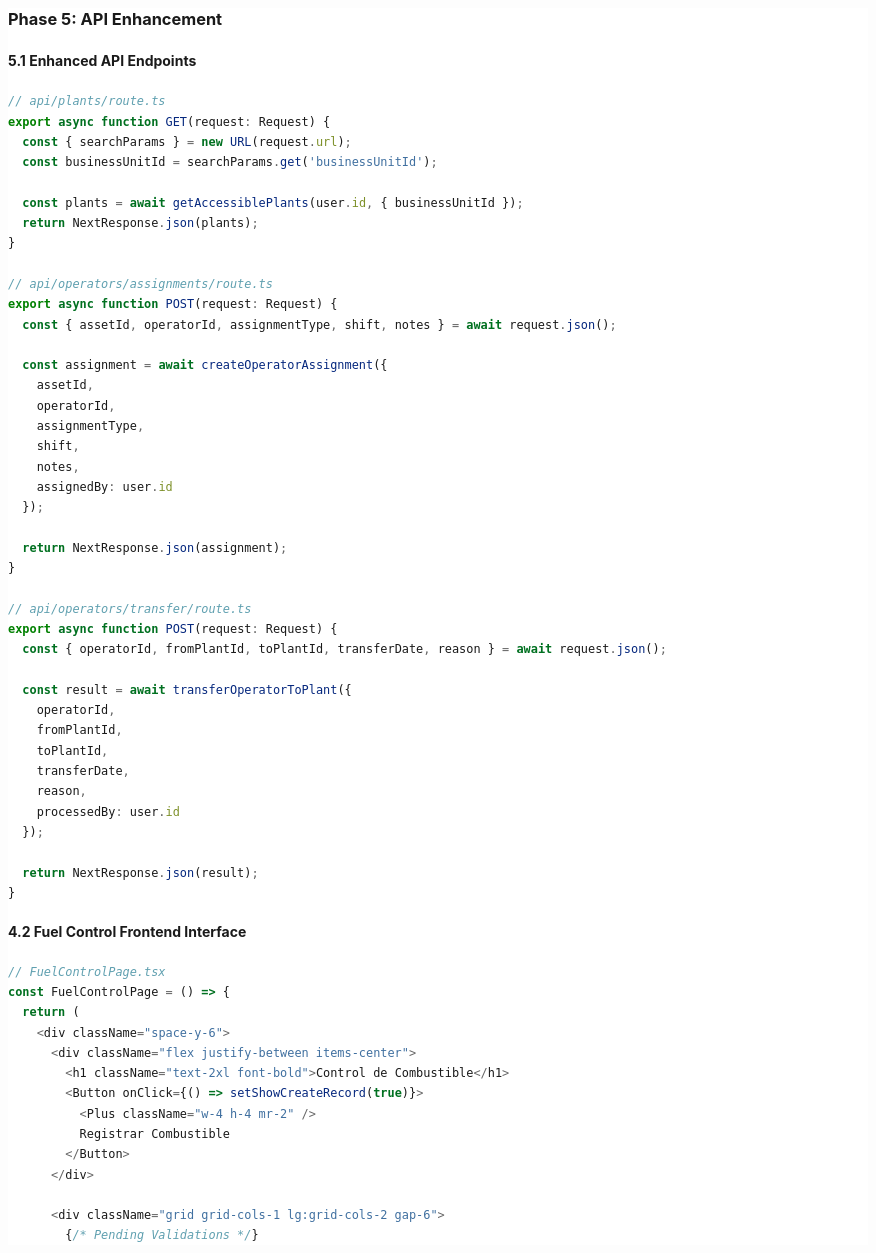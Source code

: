 ### Phase 5: API Enhancement

#### 5.1 Enhanced API Endpoints

```typescript
// api/plants/route.ts
export async function GET(request: Request) {
  const { searchParams } = new URL(request.url);
  const businessUnitId = searchParams.get('businessUnitId');
  
  const plants = await getAccessiblePlants(user.id, { businessUnitId });
  return NextResponse.json(plants);
}

// api/operators/assignments/route.ts
export async function POST(request: Request) {
  const { assetId, operatorId, assignmentType, shift, notes } = await request.json();
  
  const assignment = await createOperatorAssignment({
    assetId,
    operatorId,
    assignmentType,
    shift,
    notes,
    assignedBy: user.id
  });
  
  return NextResponse.json(assignment);
}

// api/operators/transfer/route.ts
export async function POST(request: Request) {
  const { operatorId, fromPlantId, toPlantId, transferDate, reason } = await request.json();
  
  const result = await transferOperatorToPlant({
    operatorId,
    fromPlantId,
    toPlantId,
    transferDate,
    reason,
    processedBy: user.id
  });
  
  return NextResponse.json(result);
}
```

#### 4.2 Fuel Control Frontend Interface

```typescript
// FuelControlPage.tsx
const FuelControlPage = () => {
  return (
    <div className="space-y-6">
      <div className="flex justify-between items-center">
        <h1 className="text-2xl font-bold">Control de Combustible</h1>
        <Button onClick={() => setShowCreateRecord(true)}>
          <Plus className="w-4 h-4 mr-2" />
          Registrar Combustible
        </Button>
      </div>

      <div className="grid grid-cols-1 lg:grid-cols-2 gap-6">
        {/* Pending Validations */}
```